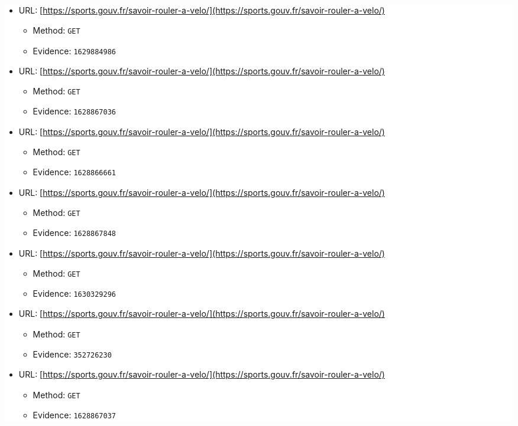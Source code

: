   
  
  
* URL: [https://sports.gouv.fr/savoir-rouler-a-velo/](https://sports.gouv.fr/savoir-rouler-a-velo/)
  
  
  * Method: `GET`
  
  
  * Evidence: `1629884986`
  
  
  
  
* URL: [https://sports.gouv.fr/savoir-rouler-a-velo/](https://sports.gouv.fr/savoir-rouler-a-velo/)
  
  
  * Method: `GET`
  
  
  * Evidence: `1628867036`
  
  
  
  
* URL: [https://sports.gouv.fr/savoir-rouler-a-velo/](https://sports.gouv.fr/savoir-rouler-a-velo/)
  
  
  * Method: `GET`
  
  
  * Evidence: `1628866661`
  
  
  
  
* URL: [https://sports.gouv.fr/savoir-rouler-a-velo/](https://sports.gouv.fr/savoir-rouler-a-velo/)
  
  
  * Method: `GET`
  
  
  * Evidence: `1628867848`
  
  
  
  
* URL: [https://sports.gouv.fr/savoir-rouler-a-velo/](https://sports.gouv.fr/savoir-rouler-a-velo/)
  
  
  * Method: `GET`
  
  
  * Evidence: `1630329296`
  
  
  
  
* URL: [https://sports.gouv.fr/savoir-rouler-a-velo/](https://sports.gouv.fr/savoir-rouler-a-velo/)
  
  
  * Method: `GET`
  
  
  * Evidence: `352726230`
  
  
  
  
* URL: [https://sports.gouv.fr/savoir-rouler-a-velo/](https://sports.gouv.fr/savoir-rouler-a-velo/)
  
  
  * Method: `GET`
  
  
  * Evidence: `1628867037`
  